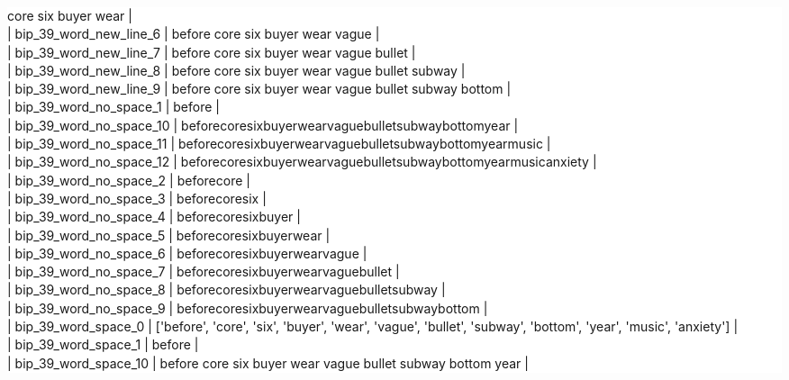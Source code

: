 core
six
buyer
wear |  
| bip_39_word_new_line_6 | before
core
six
buyer
wear
vague |  
| bip_39_word_new_line_7 | before
core
six
buyer
wear
vague
bullet |  
| bip_39_word_new_line_8 | before
core
six
buyer
wear
vague
bullet
subway |  
| bip_39_word_new_line_9 | before
core
six
buyer
wear
vague
bullet
subway
bottom |  
| bip_39_word_no_space_1 | before |  
| bip_39_word_no_space_10 | beforecoresixbuyerwearvaguebulletsubwaybottomyear |  
| bip_39_word_no_space_11 | beforecoresixbuyerwearvaguebulletsubwaybottomyearmusic |  
| bip_39_word_no_space_12 | beforecoresixbuyerwearvaguebulletsubwaybottomyearmusicanxiety |  
| bip_39_word_no_space_2 | beforecore |  
| bip_39_word_no_space_3 | beforecoresix |  
| bip_39_word_no_space_4 | beforecoresixbuyer |  
| bip_39_word_no_space_5 | beforecoresixbuyerwear |  
| bip_39_word_no_space_6 | beforecoresixbuyerwearvague |  
| bip_39_word_no_space_7 | beforecoresixbuyerwearvaguebullet |  
| bip_39_word_no_space_8 | beforecoresixbuyerwearvaguebulletsubway |  
| bip_39_word_no_space_9 | beforecoresixbuyerwearvaguebulletsubwaybottom |  
| bip_39_word_space_0 | ['before', 'core', 'six', 'buyer', 'wear', 'vague', 'bullet', 'subway', 'bottom', 'year', 'music', 'anxiety'] |  
| bip_39_word_space_1 | before |  
| bip_39_word_space_10 | before core six buyer wear vague bullet subway bottom year |  